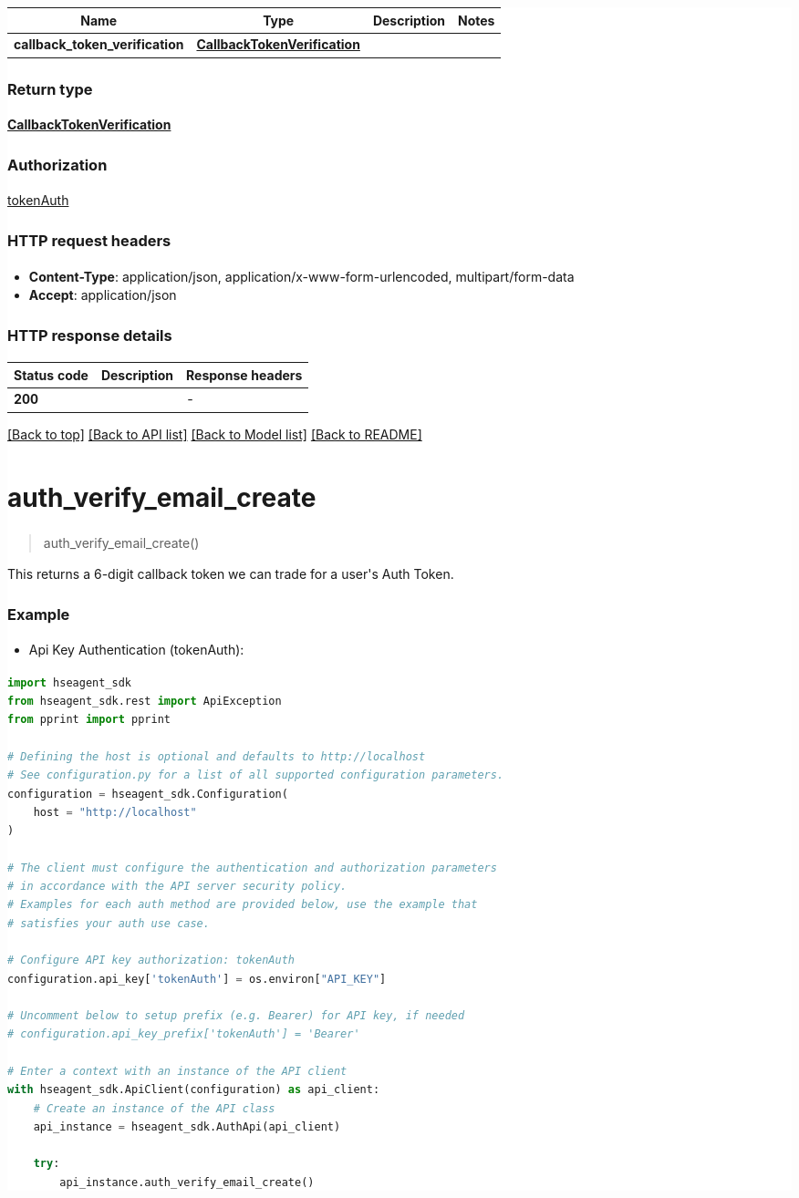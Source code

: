 
Name | Type | Description  | Notes
------------- | ------------- | ------------- | -------------
 **callback_token_verification** | [**CallbackTokenVerification**](CallbackTokenVerification.md)|  | 

### Return type

[**CallbackTokenVerification**](CallbackTokenVerification.md)

### Authorization

[tokenAuth](../README.md#tokenAuth)

### HTTP request headers

 - **Content-Type**: application/json, application/x-www-form-urlencoded, multipart/form-data
 - **Accept**: application/json

### HTTP response details

| Status code | Description | Response headers |
|-------------|-------------|------------------|
**200** |  |  -  |

[[Back to top]](#) [[Back to API list]](../README.md#documentation-for-api-endpoints) [[Back to Model list]](../README.md#documentation-for-models) [[Back to README]](../README.md)

# **auth_verify_email_create**
> auth_verify_email_create()

This returns a 6-digit callback token we can trade for a user's Auth Token.

### Example

* Api Key Authentication (tokenAuth):

```python
import hseagent_sdk
from hseagent_sdk.rest import ApiException
from pprint import pprint

# Defining the host is optional and defaults to http://localhost
# See configuration.py for a list of all supported configuration parameters.
configuration = hseagent_sdk.Configuration(
    host = "http://localhost"
)

# The client must configure the authentication and authorization parameters
# in accordance with the API server security policy.
# Examples for each auth method are provided below, use the example that
# satisfies your auth use case.

# Configure API key authorization: tokenAuth
configuration.api_key['tokenAuth'] = os.environ["API_KEY"]

# Uncomment below to setup prefix (e.g. Bearer) for API key, if needed
# configuration.api_key_prefix['tokenAuth'] = 'Bearer'

# Enter a context with an instance of the API client
with hseagent_sdk.ApiClient(configuration) as api_client:
    # Create an instance of the API class
    api_instance = hseagent_sdk.AuthApi(api_client)

    try:
        api_instance.auth_verify_email_create()
```
